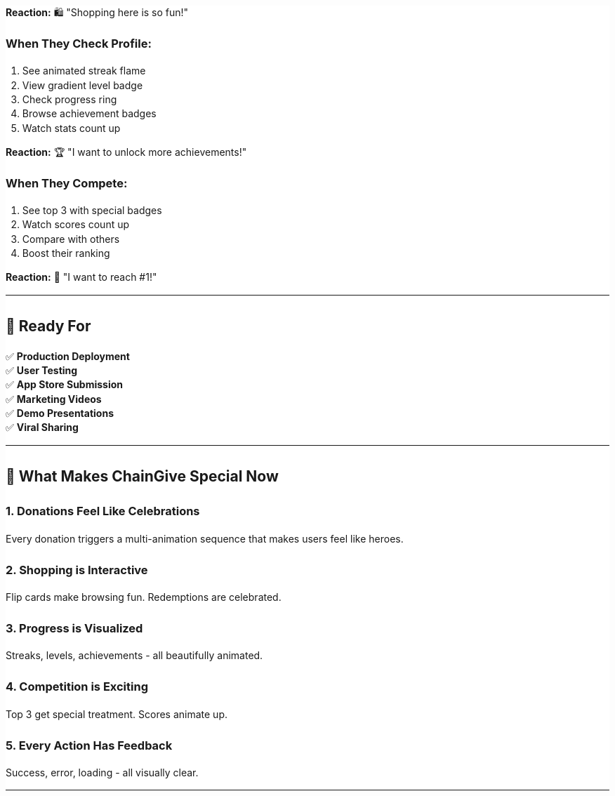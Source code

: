 **Reaction:** 🛍️ "Shopping here is so fun!"

### **When They Check Profile:**
1. See animated streak flame
2. View gradient level badge
3. Check progress ring
4. Browse achievement badges
5. Watch stats count up

**Reaction:** 🏆 "I want to unlock more achievements!"

### **When They Compete:**
1. See top 3 with special badges
2. Watch scores count up
3. Compare with others
4. Boost their ranking

**Reaction:** 🏅 "I want to reach #1!"

---

## 🚀 **Ready For**

✅ **Production Deployment**  
✅ **User Testing**  
✅ **App Store Submission**  
✅ **Marketing Videos**  
✅ **Demo Presentations**  
✅ **Viral Sharing**  

---

## 🎯 **What Makes ChainGive Special Now**

### **1. Donations Feel Like Celebrations**
Every donation triggers a multi-animation sequence that makes users feel like heroes.

### **2. Shopping is Interactive**
Flip cards make browsing fun. Redemptions are celebrated.

### **3. Progress is Visualized**
Streaks, levels, achievements - all beautifully animated.

### **4. Competition is Exciting**
Top 3 get special treatment. Scores animate up.

### **5. Every Action Has Feedback**
Success, error, loading - all visually clear.

---
